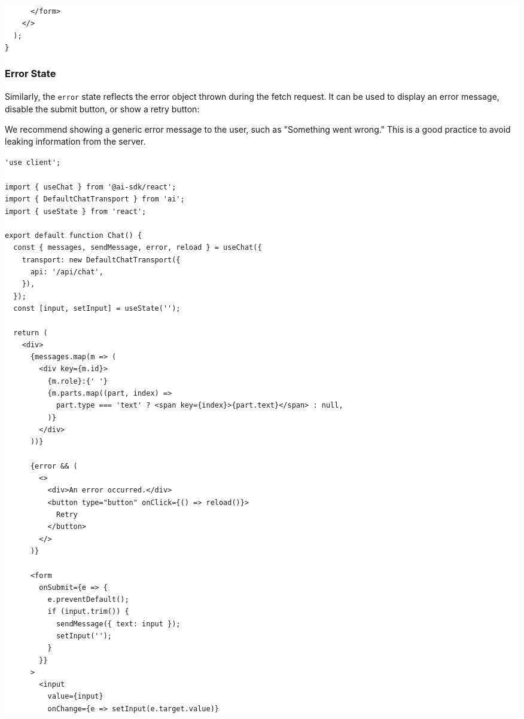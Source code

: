 ```tsx filename='app/page.tsx' highlight="6,22-29,36"
      </form>
    </>
  );
}
```

### Error State

Similarly, the `error` state reflects the error object thrown during the fetch request.
It can be used to display an error message, disable the submit button, or show a retry button:

<Note>
  We recommend showing a generic error message to the user, such as "Something
  went wrong." This is a good practice to avoid leaking information from the
  server.
</Note>

```tsx file="app/page.tsx" highlight="6,20-27,33"
'use client';

import { useChat } from '@ai-sdk/react';
import { DefaultChatTransport } from 'ai';
import { useState } from 'react';

export default function Chat() {
  const { messages, sendMessage, error, reload } = useChat({
    transport: new DefaultChatTransport({
      api: '/api/chat',
    }),
  });
  const [input, setInput] = useState('');

  return (
    <div>
      {messages.map(m => (
        <div key={m.id}>
          {m.role}:{' '}
          {m.parts.map((part, index) =>
            part.type === 'text' ? <span key={index}>{part.text}</span> : null,
          )}
        </div>
      ))}

      {error && (
        <>
          <div>An error occurred.</div>
          <button type="button" onClick={() => reload()}>
            Retry
          </button>
        </>
      )}

      <form
        onSubmit={e => {
          e.preventDefault();
          if (input.trim()) {
            sendMessage({ text: input });
            setInput('');
          }
        }}
      >
        <input
          value={input}
          onChange={e => setInput(e.target.value)}
```